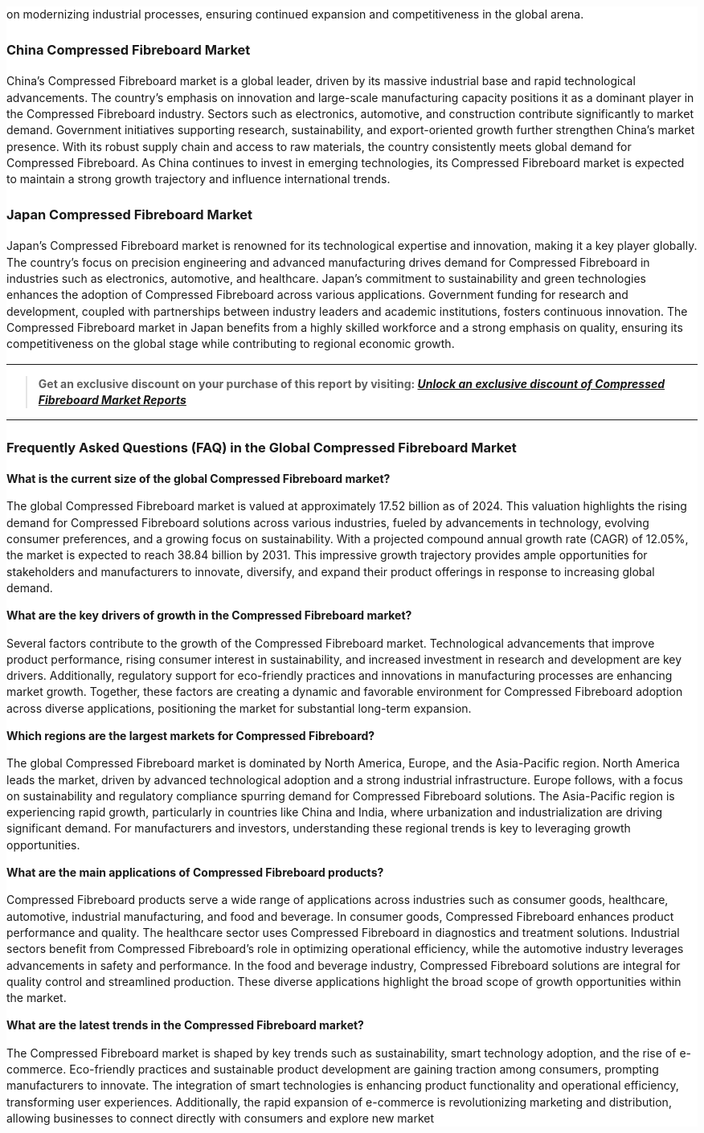 on modernizing industrial processes, ensuring continued expansion and competitiveness in the global arena.</p><h3>China Compressed Fibreboard Market</h3><p>China&rsquo;s Compressed Fibreboard market is a global leader, driven by its massive industrial base and rapid technological advancements. The country&rsquo;s emphasis on innovation and large-scale manufacturing capacity positions it as a dominant player in the Compressed Fibreboard industry. Sectors such as electronics, automotive, and construction contribute significantly to market demand. Government initiatives supporting research, sustainability, and export-oriented growth further strengthen China&rsquo;s market presence. With its robust supply chain and access to raw materials, the country consistently meets global demand for Compressed Fibreboard. As China continues to invest in emerging technologies, its Compressed Fibreboard market is expected to maintain a strong growth trajectory and influence international trends.</p><h3>Japan Compressed Fibreboard Market</h3><p>Japan&rsquo;s Compressed Fibreboard market is renowned for its technological expertise and innovation, making it a key player globally. The country&rsquo;s focus on precision engineering and advanced manufacturing drives demand for Compressed Fibreboard in industries such as electronics, automotive, and healthcare. Japan&rsquo;s commitment to sustainability and green technologies enhances the adoption of Compressed Fibreboard across various applications. Government funding for research and development, coupled with partnerships between industry leaders and academic institutions, fosters continuous innovation. The Compressed Fibreboard market in Japan benefits from a highly skilled workforce and a strong emphasis on quality, ensuring its competitiveness on the global stage while contributing to regional economic growth.</p><hr /><blockquote><p><strong>Get an exclusive discount on your purchase of this report by visiting: <em><a href="://marketresearchpulse.com/ask-for-discount/120366?utm_source=Github&amp;utm_medium=029">Unlock an exclusive discount of Compressed Fibreboard Market Reports</a></em>&nbsp;</strong></p></blockquote><hr /><h3>Frequently Asked Questions (FAQ) in the Global Compressed Fibreboard Market</h3><p><strong>What is the current size of the global Compressed Fibreboard market?</strong></p><p>The global Compressed Fibreboard market is valued at approximately 17.52 billion as of 2024. This valuation highlights the rising demand for Compressed Fibreboard solutions across various industries, fueled by advancements in technology, evolving consumer preferences, and a growing focus on sustainability. With a projected compound annual growth rate (CAGR) of 12.05%, the market is expected to reach 38.84 billion by 2031. This impressive growth trajectory provides ample opportunities for stakeholders and manufacturers to innovate, diversify, and expand their product offerings in response to increasing global demand.</p><p><strong>What are the key drivers of growth in the Compressed Fibreboard market?</strong></p><p>Several factors contribute to the growth of the Compressed Fibreboard market. Technological advancements that improve product performance, rising consumer interest in sustainability, and increased investment in research and development are key drivers. Additionally, regulatory support for eco-friendly practices and innovations in manufacturing processes are enhancing market growth. Together, these factors are creating a dynamic and favorable environment for Compressed Fibreboard adoption across diverse applications, positioning the market for substantial long-term expansion.</p><p><strong>Which regions are the largest markets for Compressed Fibreboard?</strong></p><p>The global Compressed Fibreboard market is dominated by North America, Europe, and the Asia-Pacific region. North America leads the market, driven by advanced technological adoption and a strong industrial infrastructure. Europe follows, with a focus on sustainability and regulatory compliance spurring demand for Compressed Fibreboard solutions. The Asia-Pacific region is experiencing rapid growth, particularly in countries like China and India, where urbanization and industrialization are driving significant demand. For manufacturers and investors, understanding these regional trends is key to leveraging growth opportunities.</p><p><strong>What are the main applications of Compressed Fibreboard products?</strong></p><p>Compressed Fibreboard products serve a wide range of applications across industries such as consumer goods, healthcare, automotive, industrial manufacturing, and food and beverage. In consumer goods, Compressed Fibreboard enhances product performance and quality. The healthcare sector uses Compressed Fibreboard in diagnostics and treatment solutions. Industrial sectors benefit from Compressed Fibreboard&rsquo;s role in optimizing operational efficiency, while the automotive industry leverages advancements in safety and performance. In the food and beverage industry, Compressed Fibreboard solutions are integral for quality control and streamlined production. These diverse applications highlight the broad scope of growth opportunities within the market.</p><p><strong>What are the latest trends in the Compressed Fibreboard market?</strong></p><p>The Compressed Fibreboard market is shaped by key trends such as sustainability, smart technology adoption, and the rise of e-commerce. Eco-friendly practices and sustainable product development are gaining traction among consumers, prompting manufacturers to innovate. The integration of smart technologies is enhancing product functionality and operational efficiency, transforming user experiences. Additionally, the rapid expansion of e-commerce is revolutionizing marketing and distribution, allowing businesses to connect directly with consumers and explore new market